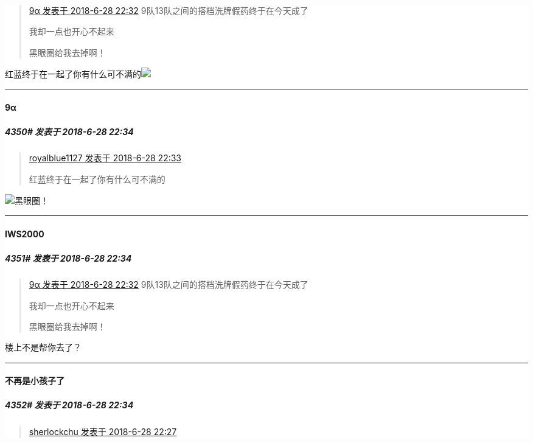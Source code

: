 
<blockquote><a href="httphttps://bbs.saraba1st.com/2b/forum.php?mod=redirect&amp;goto=findpost&amp;pid=40149948&amp;ptid=1716738" target="_blank">9α 发表于 2018-6-28 22:32</a>
9队13队之间的搭档洗牌假药终于在今天成了

我却一点也开心不起来

黑眼圈给我去掉啊！</blockquote>
红蓝终于在一起了你有什么可不满的<img src="https://static.saraba1st.com/image/smiley/face2017/062.gif" referrerpolicy="no-referrer">







*****

####  9α  
##### 4350#       发表于 2018-6-28 22:34


<blockquote><a href="httphttps://bbs.saraba1st.com/2b/forum.php?mod=redirect&amp;goto=findpost&amp;pid=40149961&amp;ptid=1716738" target="_blank">royalblue1127 发表于 2018-6-28 22:33</a>

红蓝终于在一起了你有什么可不满的</blockquote>
<img src="https://static.saraba1st.com/image/smiley/face2017/118.png" referrerpolicy="no-referrer">黑眼圈！







*****

####  IWS2000  
##### 4351#       发表于 2018-6-28 22:34


<blockquote><a href="httphttps://bbs.saraba1st.com/2b/forum.php?mod=redirect&amp;goto=findpost&amp;pid=40149948&amp;ptid=1716738" target="_blank">9α 发表于 2018-6-28 22:32</a>
9队13队之间的搭档洗牌假药终于在今天成了

我却一点也开心不起来

黑眼圈给我去掉啊！</blockquote>
楼上不是帮你去了？







*****

####  不再是小孩子了  
##### 4352#       发表于 2018-6-28 22:34


<blockquote><a href="httphttps://bbs.saraba1st.com/2b/forum.php?mod=redirect&amp;goto=findpost&amp;pid=40149895&amp;ptid=1716738" target="_blank">sherlockchu 发表于 2018-6-28 22:27</a>

